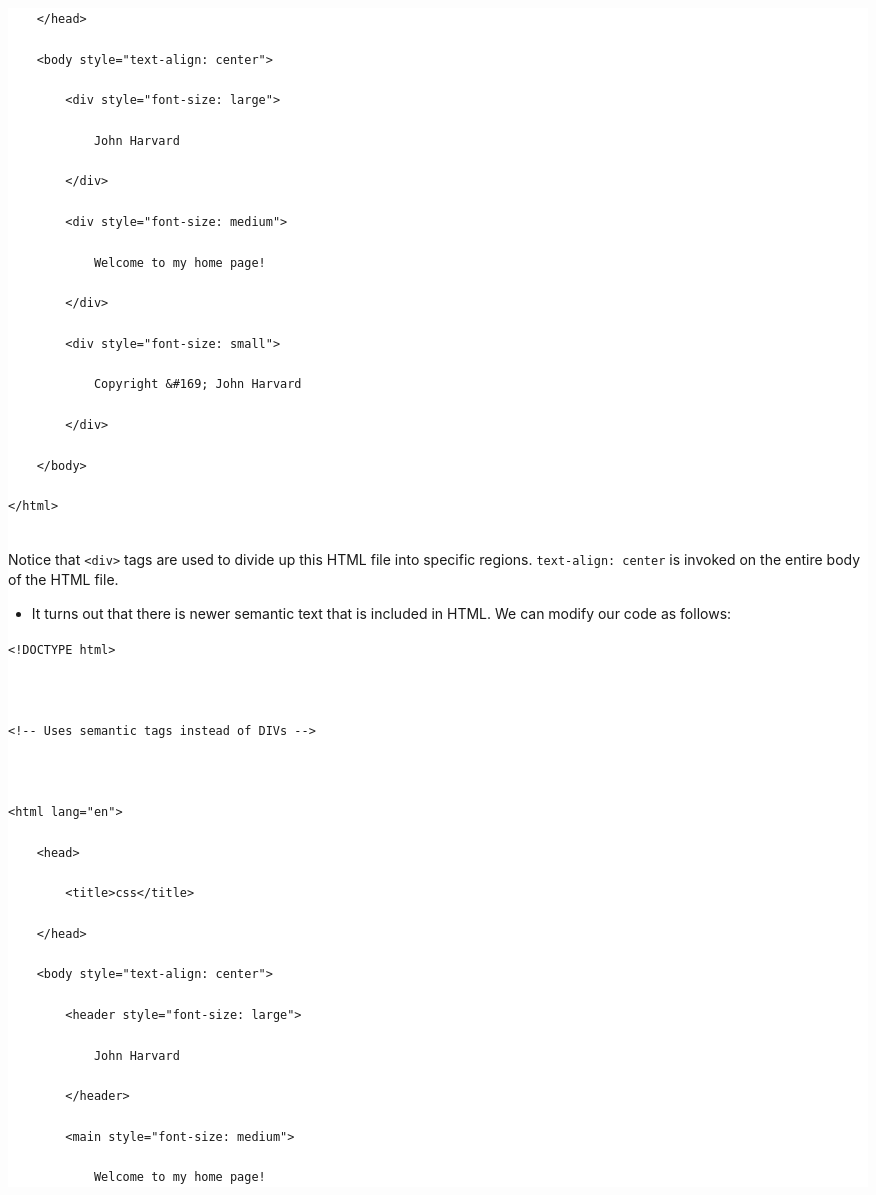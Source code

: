 ```
    </head>

    <body style="text-align: center">

        <div style="font-size: large">

            John Harvard

        </div>

        <div style="font-size: medium">

            Welcome to my home page!

        </div>

        <div style="font-size: small">

            Copyright &#169; John Harvard

        </div>

    </body>

</html>


```
 
Notice that `<div>` tags are used to divide up this HTML file into specific regions. `text-align: center` is invoked on the entire body of the HTML file.
* It turns out that there is newer semantic text that is included in HTML. We can modify our code as follows:



```
<!DOCTYPE html>



<!-- Uses semantic tags instead of DIVs -->



<html lang="en">

    <head>

        <title>css</title>

    </head>

    <body style="text-align: center">

        <header style="font-size: large">

            John Harvard

        </header>

        <main style="font-size: medium">

            Welcome to my home page!

```